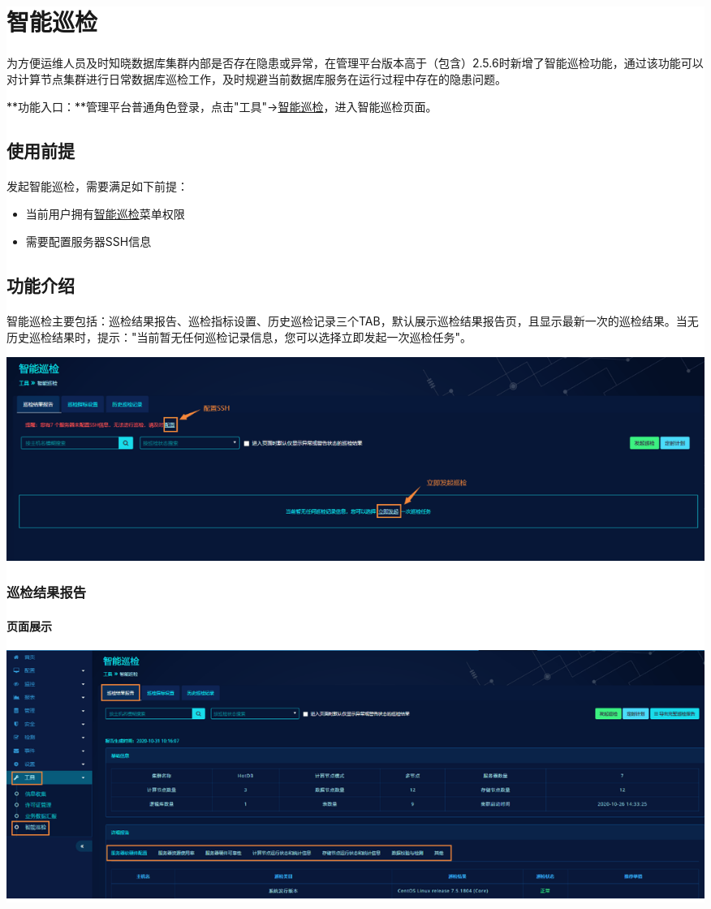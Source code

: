 # 智能巡检

为方便运维人员及时知晓数据库集群内部是否存在隐患或异常，在管理平台版本高于（包含）2.5.6时新增了智能巡检功能，通过该功能可以对计算节点集群进行日常数据库巡检工作，及时规避当前数据库服务在运行过程中存在的隐患问题。

**功能入口：**管理平台普通角色登录，点击"工具"->[智能巡检](#智能巡检)，进入智能巡检页面。

## 使用前提

发起智能巡检，需要满足如下前提：

-   当前用户拥有[智能巡检](#智能巡检)菜单权限

-   需要配置服务器SSH信息

## 功能介绍

智能巡检主要包括：巡检结果报告、巡检指标设置、历史巡检记录三个TAB，默认展示巡检结果报告页，且显示最新一次的巡检结果。当无历史巡检结果时，提示："当前暂无任何巡检记录信息，您可以选择立即发起一次巡检任务"。

![](assets/intelligent-inspection/image2.png)

### 巡检结果报告

#### 页面展示

![](assets/intelligent-inspection/image3.png)
